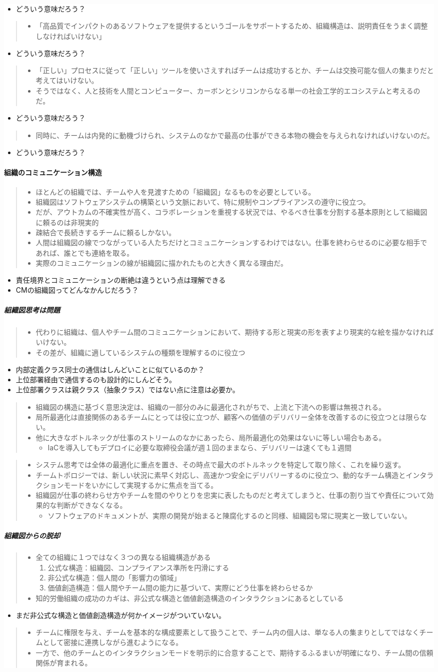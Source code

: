- どういう意味だろう？

> - 「高品質でインパクトのあるソフトウェアを提供するというゴールをサポートするため、組織構造は、説明責任をうまく調整しなければいけない」

- どういう意味だろう？

> - 「正しい」プロセスに従って「正しい」ツールを使いさえすればチームは成功するとか、チームは交換可能な個人の集まりだと考えてはいけない。
> - そうではなく、人と技術を人間とコンピューター、カーボンとシリコンからなる単一の社会工学的エコシステムと考えるのだ。

- どういう意味だろう？

> - 同時に、チームは内発的に動機づけられ、システムのなかで最高の仕事ができる本物の機会を与えられなければいけないのだ。

- どういう意味だろう？

#### 組織のコミュニケーション構造

> - ほとんどの組織では、チームや人を見渡すための「組織図」なるものを必要としている。
> - 組織図はソフトウェアシステムの構築という文脈において、特に規制やコンプライアンスの遵守に役立つ。
> - だが、アウトカムの不確実性が高く、コラボレーションを重視する状況では、やるべき仕事を分割する基本原則として組織図に頼るのは非現実的
> - 疎結合で長続きするチームに頼るしかない。
> - 人間は組織図の線でつながっている人たちだけとコミュニケーションするわけではない。仕事を終わらせるのに必要な相手であれば、誰とでも連絡を取る。
> - 実際のコミュニケーションの線が組織図に描かれたものと大きく異なる理由だ。

- 責任境界とコミュニケーションの断絶は違うという点は理解できる
- CMの組織図ってどんなかんじだろう？

##### 組織図思考は問題

> - 代わりに組織は、個人やチーム間のコミュニケーションにおいて、期待する形と現実の形を表すより現実的な絵を描かなければいけない。
> - その差が、組織に適しているシステムの種類を理解するのに役立つ

- 内部定義クラス同士の通信はしんどいことに似ているのか？
- 上位部署経由で通信するのも設計的にしんどそう。
- 上位部署クラスは親クラス（抽象クラス）ではない点に注意は必要か。

> - 組織図の構造に基づく意思決定は、組織の一部分のみに最適化されがちで、上流と下流への影響は無視される。
> - 局所最適化は直接関係のあるチームにとっては役に立つが、顧客への価値のデリバリー全体を改善するのに役立つとは限らない。
> - 他に大きなボトルネックが仕事のストリームのなかにあったら、局所最適化の効果はないに等しい場合もある。
>   - IaCを導入してもデプロイに必要な取締役会議が週１回のままなら、デリバリーは速くても１週間

> - システム思考では全体の最適化に重点を置き、その時点で最大のボトルネックを特定して取り除く、これを繰り返す。
> - チームトポロジーでは、新しい状況に素早く対応し、高速かつ安全にデリバリーするのに役立つ、動的なチーム構造とインタラクションモードをいかにして実現するかに焦点を当てる。
> - 組織図が仕事の終わらせ方やチームを間のやりとりを忠実に表したものだと考えてしまうと、仕事の割り当てや責任について効果的な判断ができなくなる。
>   - ソフトウェアのドキュメントが、実際の開発が始まると陳腐化するのと同様、組織図も常に現実と一致していない。

##### 組織図からの脱却

> - 全ての組織に１つではなく３つの異なる組織構造がある
>   1. 公式な構造：組織図、コンプライアンス準所を円滑にする
>   2. 非公式な構造：個人間の「影響力の領域」
>   3. 価値創造構造：個人間やチーム間の能力に基づいて、実際にどう仕事を終わらせるか
> - 知的労働組織の成功のカギは、非公式な構造と価値創造構造のインタラクションにあるとしている

- まだ非公式な構造と価値創造構造が何かイメージがついていない。

> - チームに権限を与え、チームを基本的な構成要素として扱うことで、チーム内の個人は、単なる人の集まりとしてではなくチームとして密接に連携しながら進むようになる。
> - 一方で、他のチームとのインタラクションモードを明示的に合意することで、期待するふるまいが明確になり、チーム間の信頼関係が育まれる。
